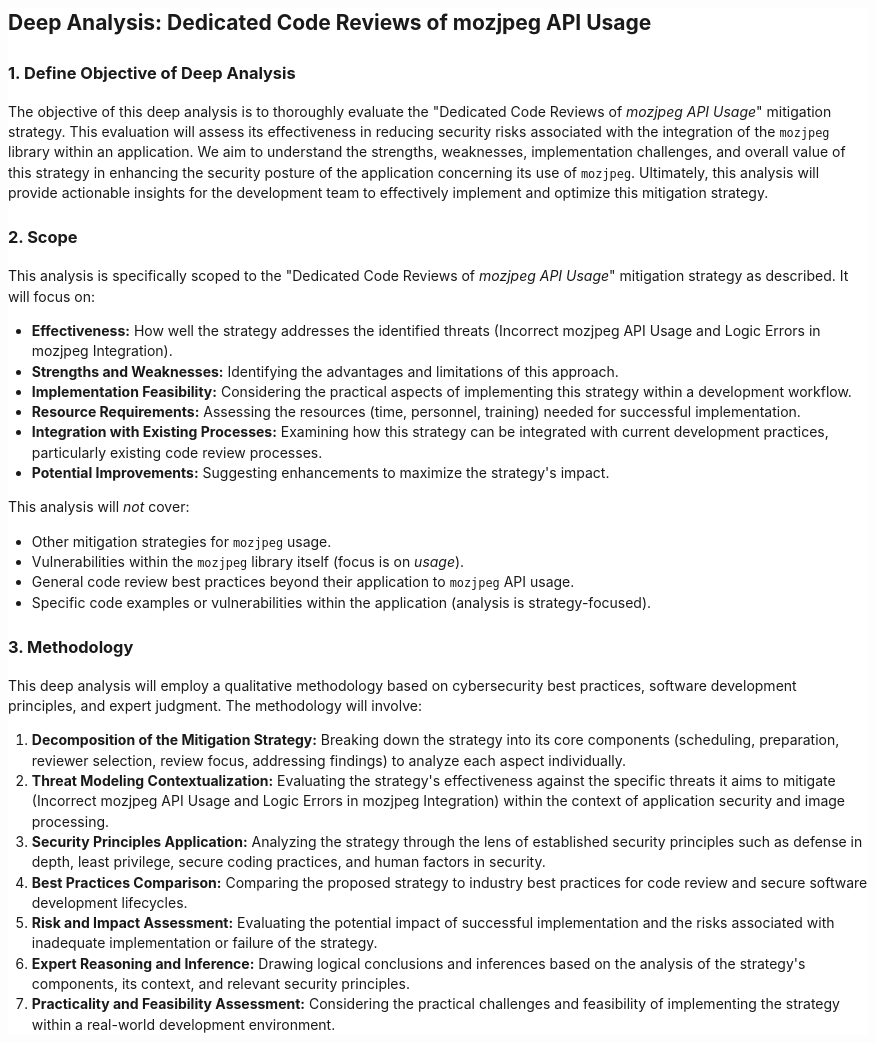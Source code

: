 ## Deep Analysis: Dedicated Code Reviews of mozjpeg API Usage

### 1. Define Objective of Deep Analysis

The objective of this deep analysis is to thoroughly evaluate the "Dedicated Code Reviews of *mozjpeg API Usage*" mitigation strategy. This evaluation will assess its effectiveness in reducing security risks associated with the integration of the `mozjpeg` library within an application.  We aim to understand the strengths, weaknesses, implementation challenges, and overall value of this strategy in enhancing the security posture of the application concerning its use of `mozjpeg`.  Ultimately, this analysis will provide actionable insights for the development team to effectively implement and optimize this mitigation strategy.

### 2. Scope

This analysis is specifically scoped to the "Dedicated Code Reviews of *mozjpeg API Usage*" mitigation strategy as described.  It will focus on:

*   **Effectiveness:** How well the strategy addresses the identified threats (Incorrect mozjpeg API Usage and Logic Errors in mozjpeg Integration).
*   **Strengths and Weaknesses:**  Identifying the advantages and limitations of this approach.
*   **Implementation Feasibility:**  Considering the practical aspects of implementing this strategy within a development workflow.
*   **Resource Requirements:**  Assessing the resources (time, personnel, training) needed for successful implementation.
*   **Integration with Existing Processes:**  Examining how this strategy can be integrated with current development practices, particularly existing code review processes.
*   **Potential Improvements:**  Suggesting enhancements to maximize the strategy's impact.

This analysis will *not* cover:

*   Other mitigation strategies for `mozjpeg` usage.
*   Vulnerabilities within the `mozjpeg` library itself (focus is on *usage*).
*   General code review best practices beyond their application to `mozjpeg` API usage.
*   Specific code examples or vulnerabilities within the application (analysis is strategy-focused).

### 3. Methodology

This deep analysis will employ a qualitative methodology based on cybersecurity best practices, software development principles, and expert judgment. The methodology will involve:

1.  **Decomposition of the Mitigation Strategy:** Breaking down the strategy into its core components (scheduling, preparation, reviewer selection, review focus, addressing findings) to analyze each aspect individually.
2.  **Threat Modeling Contextualization:**  Evaluating the strategy's effectiveness against the specific threats it aims to mitigate (Incorrect mozjpeg API Usage and Logic Errors in mozjpeg Integration) within the context of application security and image processing.
3.  **Security Principles Application:**  Analyzing the strategy through the lens of established security principles such as defense in depth, least privilege, secure coding practices, and human factors in security.
4.  **Best Practices Comparison:**  Comparing the proposed strategy to industry best practices for code review and secure software development lifecycles.
5.  **Risk and Impact Assessment:**  Evaluating the potential impact of successful implementation and the risks associated with inadequate implementation or failure of the strategy.
6.  **Expert Reasoning and Inference:**  Drawing logical conclusions and inferences based on the analysis of the strategy's components, its context, and relevant security principles.
7.  **Practicality and Feasibility Assessment:**  Considering the practical challenges and feasibility of implementing the strategy within a real-world development environment.
